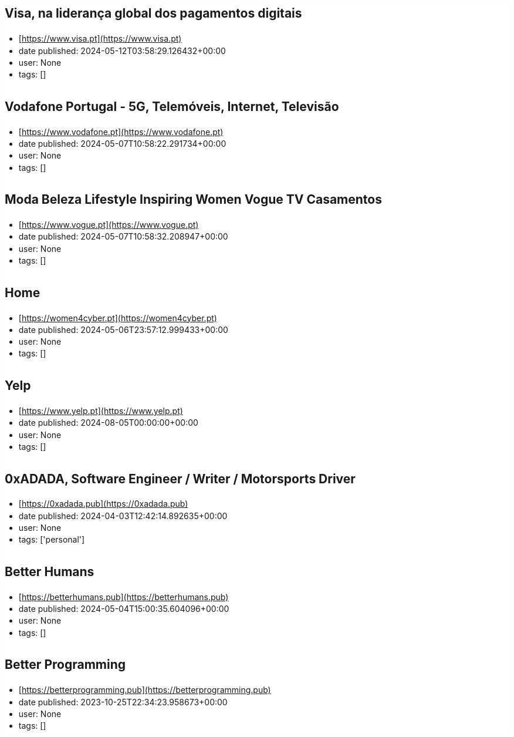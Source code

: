 ## Visa, na liderança global dos pagamentos digitais
 - [https://www.visa.pt](https://www.visa.pt)
 - date published: 2024-05-12T03:58:29.126432+00:00
 - user: None
 - tags: []

## Vodafone Portugal - 5G, Telemóveis, Internet, Televisão
 - [https://www.vodafone.pt](https://www.vodafone.pt)
 - date published: 2024-05-07T10:58:22.291734+00:00
 - user: None
 - tags: []

## Moda Beleza Lifestyle Inspiring Women Vogue TV Casamentos
 - [https://www.vogue.pt](https://www.vogue.pt)
 - date published: 2024-05-07T10:58:32.208947+00:00
 - user: None
 - tags: []

## Home
 - [https://women4cyber.pt](https://women4cyber.pt)
 - date published: 2024-05-06T23:57:12.999433+00:00
 - user: None
 - tags: []

## Yelp
 - [https://www.yelp.pt](https://www.yelp.pt)
 - date published: 2024-08-05T00:00:00+00:00
 - user: None
 - tags: []

## 0xADADA, Software Engineer / Writer / Motorsports Driver
 - [https://0xadada.pub](https://0xadada.pub)
 - date published: 2024-04-03T12:42:14.892635+00:00
 - user: None
 - tags: ['personal']

## Better Humans
 - [https://betterhumans.pub](https://betterhumans.pub)
 - date published: 2024-05-04T15:00:35.604096+00:00
 - user: None
 - tags: []

## Better Programming
 - [https://betterprogramming.pub](https://betterprogramming.pub)
 - date published: 2023-10-25T22:34:23.958673+00:00
 - user: None
 - tags: []
